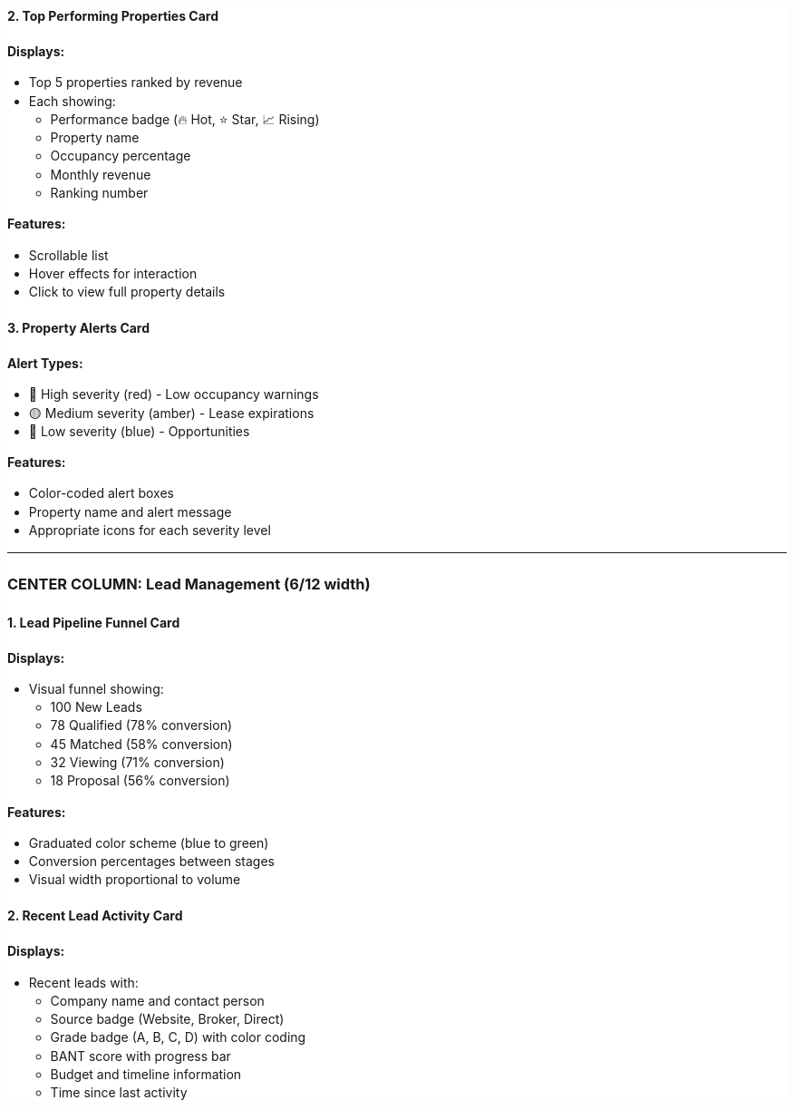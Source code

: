 #### 2. Top Performing Properties Card
**Displays:**
- Top 5 properties ranked by revenue
- Each showing:
  - Performance badge (🔥 Hot, ⭐ Star, 📈 Rising)
  - Property name
  - Occupancy percentage
  - Monthly revenue
  - Ranking number

**Features:**
- Scrollable list
- Hover effects for interaction
- Click to view full property details

#### 3. Property Alerts Card
**Alert Types:**
- 🔴 High severity (red) - Low occupancy warnings
- 🟡 Medium severity (amber) - Lease expirations
- 🔵 Low severity (blue) - Opportunities

**Features:**
- Color-coded alert boxes
- Property name and alert message
- Appropriate icons for each severity level

---

### CENTER COLUMN: Lead Management (6/12 width)

#### 1. Lead Pipeline Funnel Card
**Displays:**
- Visual funnel showing:
  - 100 New Leads
  - 78 Qualified (78% conversion)
  - 45 Matched (58% conversion)
  - 32 Viewing (71% conversion)
  - 18 Proposal (56% conversion)

**Features:**
- Graduated color scheme (blue to green)
- Conversion percentages between stages
- Visual width proportional to volume

#### 2. Recent Lead Activity Card
**Displays:**
- Recent leads with:
  - Company name and contact person
  - Source badge (Website, Broker, Direct)
  - Grade badge (A, B, C, D) with color coding
  - BANT score with progress bar
  - Budget and timeline information
  - Time since last activity
